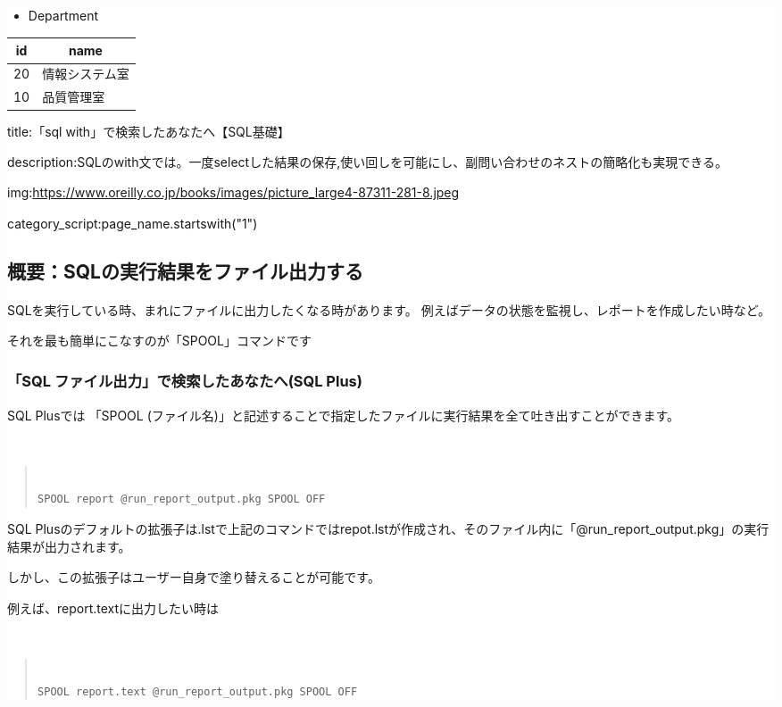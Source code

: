 

- Department

<table>
    <thead>
        <tr>
            <th>id</th>
            <th>name</th>
        </tr>
    </thead>
    <tbody>
        <tr>
            <td>20</td>
            <td>情報システム室</td>
        </tr>
        <tr>
            <td>10</td>
            <td>
            品質管理室
            </td>
        </tr>
    </tbody>
</table>




title:「sql with」で検索したあなたへ【SQL基礎】

description:SQLのwith文では。一度selectした結果の保存,使い回しを可能にし、副問い合わせのネストの簡略化も実現できる。


img:https://www.oreilly.co.jp/books/images/picture_large4-87311-281-8.jpeg



category_script:page_name.startswith("1")





## 概要：SQLの実行結果をファイル出力する

SQLを実行している時、まれにファイルに出力したくなる時があります。
例えばデータの状態を監視し、レポートを作成したい時など。

それを最も簡単にこなすのが「SPOOL」コマンドです

### 「SQL ファイル出力」で検索したあなたへ(SQL Plus)

SQL Plusでは 「SPOOL (ファイル名)」と記述することで指定したファイルに実行結果を全て吐き出すことができます。

<code><pre>
> SPOOL report
> @run_report_output.pkg
> SPOOL OFF
</pre></code>

SQL Plusのデフォルトの拡張子は.lstで上記のコマンドではrepot.lstが作成され、そのファイル内に「@run_report_output.pkg」の実行結果が出力されます。

しかし、この拡張子はユーザー自身で塗り替えることが可能です。

例えば、report.textに出力したい時は

<code><pre>
> SPOOL report.text
> @run_report_output.pkg
> SPOOL OFF
</pre></code>




